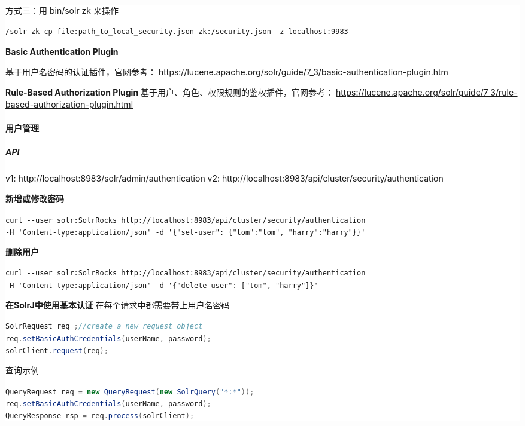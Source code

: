方式三：用 bin/solr zk 来操作

```shell
/solr zk cp file:path_to_local_security.json zk:/security.json -z localhost:9983
```

**Basic Authentication Plugin**

基于用户名密码的认证插件，官网参考：
https://lucene.apache.org/solr/guide/7_3/basic-authentication-plugin.htm

**Rule-Based Authorization Plugin**
基于用户、角色、权限规则的鉴权插件，官网参考：
https://lucene.apache.org/solr/guide/7_3/rule-based-authorization-plugin.html

#### 用户管理

##### API

v1: http://localhost:8983/solr/admin/authentication
v2: http://localhost:8983/api/cluster/security/authentication

**新增或修改密码**

```shell
curl --user solr:SolrRocks http://localhost:8983/api/cluster/security/authentication 
-H 'Content-type:application/json' -d '{"set-user": {"tom":"tom", "harry":"harry"}}'
```

**删除用户**

```shell
curl --user solr:SolrRocks http://localhost:8983/api/cluster/security/authentication 
-H 'Content-type:application/json' -d '{"delete-user": ["tom", "harry"]}'
```

**在SolrJ中使用基本认证**
在每个请求中都需要带上用户名密码

```java
SolrRequest req ;//create a new request object
req.setBasicAuthCredentials(userName, password);
solrClient.request(req);
```

查询示例

```java
QueryRequest req = new QueryRequest(new SolrQuery("*:*"));
req.setBasicAuthCredentials(userName, password);
QueryResponse rsp = req.process(solrClient);
```

